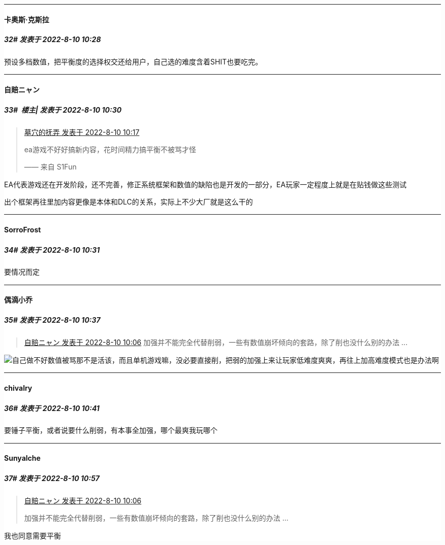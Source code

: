 *****

####  卡奥斯·克斯拉  
##### 32#       发表于 2022-8-10 10:28

预设多档数值，把平衡度的选择权交还给用户，自己选的难度含着SHIT也要吃完。

*****

####  自賠ニャン  
##### 33#         楼主| 发表于 2022-8-10 10:30

<blockquote><a href="httphttps://bbs.saraba1st.com/2b/forum.php?mod=redirect&amp;goto=findpost&amp;pid=57000939&amp;ptid=2086114" target="_blank">墓穴的抚弄 发表于 2022-8-10 10:17</a>

ea游戏不好好搞新内容，花时间精力搞平衡不被骂才怪

—— 来自 S1Fun</blockquote>
EA代表游戏还在开发阶段，还不完善，修正系统框架和数值的缺陷也是开发的一部分，EA玩家一定程度上就是在贴钱做这些测试

出个框架再往里加内容更像是本体和DLC的关系，实际上不少大厂就是这么干的

*****

####  SorroFrost  
##### 34#       发表于 2022-8-10 10:31

要情况而定

*****

####  偶滴小乔  
##### 35#       发表于 2022-8-10 10:37

<blockquote><a href="httphttps://bbs.saraba1st.com/2b/forum.php?mod=redirect&amp;goto=findpost&amp;pid=57000765&amp;ptid=2086114" target="_blank">自賠ニャン 发表于 2022-8-10 10:06</a>
加强并不能完全代替削弱，一些有数值崩坏倾向的套路，除了削也没什么别的办法 ...</blockquote>
<img src="https://static.saraba1st.com/image/smiley/face2017/192.png" referrerpolicy="no-referrer">自己做不好数值被骂那不是活该，而且单机游戏嘛，没必要直接削，把弱的加强上来让玩家低难度爽爽，再往上加高难度模式也是办法啊

*****

####  chivalry  
##### 36#       发表于 2022-8-10 10:41

要锤子平衡，或者说要什么削弱，有本事全加强，哪个最爽我玩哪个

*****

####  Sunyalche  
##### 37#       发表于 2022-8-10 10:57

<blockquote><a href="httphttps://bbs.saraba1st.com/2b/forum.php?mod=redirect&amp;goto=findpost&amp;pid=57000765&amp;ptid=2086114" target="_blank">自賠ニャン 发表于 2022-8-10 10:06</a>

加强并不能完全代替削弱，一些有数值崩坏倾向的套路，除了削也没什么别的办法 ...</blockquote>
我也同意需要平衡

